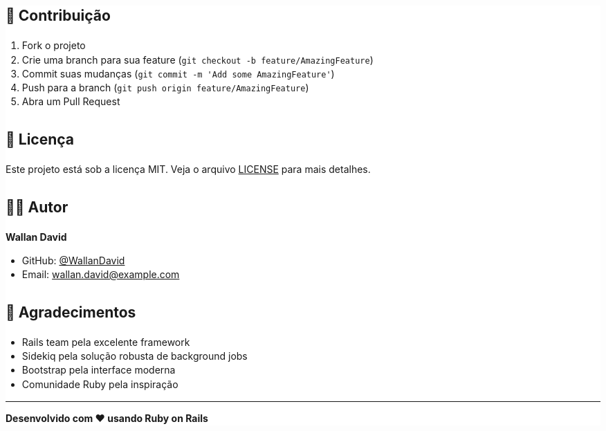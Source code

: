 ## 🤝 Contribuição

1. Fork o projeto
2. Crie uma branch para sua feature (`git checkout -b feature/AmazingFeature`)
3. Commit suas mudanças (`git commit -m 'Add some AmazingFeature'`)
4. Push para a branch (`git push origin feature/AmazingFeature`)
5. Abra um Pull Request

## 📝 Licença

Este projeto está sob a licença MIT. Veja o arquivo [LICENSE](LICENSE) para mais detalhes.

## 👨‍💻 Autor

**Wallan David**
- GitHub: [@WallanDavid](https://github.com/WallanDavid)
- Email: wallan.david@example.com

## 🙏 Agradecimentos

- Rails team pela excelente framework
- Sidekiq pela solução robusta de background jobs
- Bootstrap pela interface moderna
- Comunidade Ruby pela inspiração

---

**Desenvolvido com ❤️ usando Ruby on Rails**

